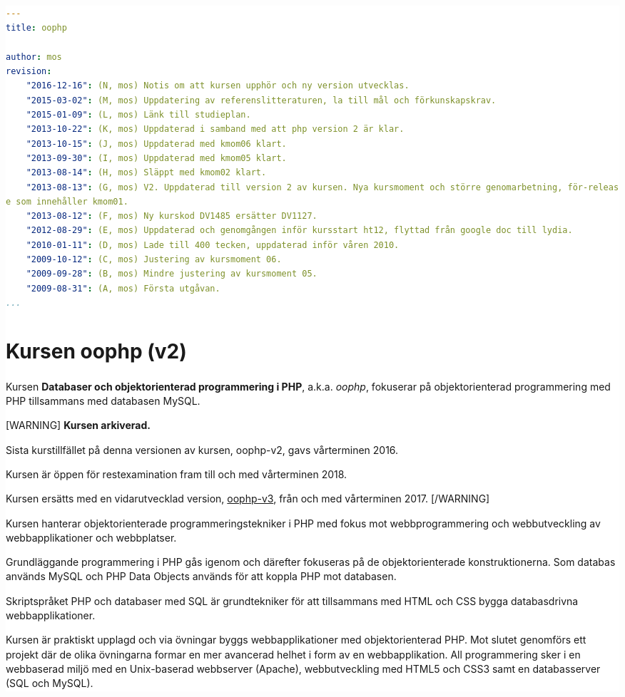 ```yaml
---
title: oophp

author: mos
revision:
    "2016-12-16": (N, mos) Notis om att kursen upphör och ny version utvecklas.
    "2015-03-02": (M, mos) Uppdatering av referenslitteraturen, la till mål och förkunskapskrav.
    "2015-01-09": (L, mos) Länk till studieplan.
    "2013-10-22": (K, mos) Uppdaterad i samband med att php version 2 är klar.
    "2013-10-15": (J, mos) Uppdaterad med kmom06 klart.
    "2013-09-30": (I, mos) Uppdaterad med kmom05 klart.
    "2013-08-14": (H, mos) Släppt med kmom02 klart.
    "2013-08-13": (G, mos) V2. Uppdaterad till version 2 av kursen. Nya kursmoment och större genomarbetning, för-release som innehåller kmom01.
    "2013-08-12": (F, mos) Ny kurskod DV1485 ersätter DV1127.
    "2012-08-29": (E, mos) Uppdaterad och genomgången inför kursstart ht12, flyttad från google doc till lydia.
    "2010-01-11": (D, mos) Lade till 400 tecken, uppdaterad inför våren 2010.
    "2009-10-12": (C, mos) Justering av kursmoment 06.
    "2009-09-28": (B, mos) Mindre justering av kursmoment 05.
    "2009-08-31": (A, mos) Första utgåvan.
...
```

Kursen oophp (v2)
==================================

Kursen **Databaser och objektorienterad programmering i PHP**, a.k.a. *oophp*, fokuserar på objektorienterad programmering med PHP tillsammans med databasen MySQL.



[WARNING]
**Kursen arkiverad.**

Sista kurstillfället på denna versionen av kursen, oophp-v2, gavs vårterminen 2016.

Kursen är öppen för restexamination fram till och med vårterminen 2018.

Kursen ersätts med en vidarutvecklad version, [oophp-v3](kurser/oophp-v3), från och med vårterminen 2017.
[/WARNING]

Kursen hanterar objektorienterade programmeringstekniker i PHP med fokus mot webbprogrammering och webbutveckling av webbapplikationer och webbplatser.

Grundläggande programmering i PHP gås igenom och därefter fokuseras på de objektorienterade konstruktionerna. Som databas används MySQL och PHP Data Objects används för att koppla PHP mot databasen.

Skriptspråket PHP och databaser med SQL är grundtekniker för att tillsammans med HTML och CSS bygga databasdrivna webbapplikationer.

Kursen är praktiskt upplagd och via övningar byggs webbapplikationer med objektorienterad PHP. Mot slutet genomförs ett projekt där de olika övningarna formar en mer avancerad helhet i form av en webbapplikation. All programmering sker i en webbaserad miljö med en Unix-baserad webbserver (Apache), webbutveckling med HTML5 och CSS3 samt en databasserver (SQL och MySQL).
